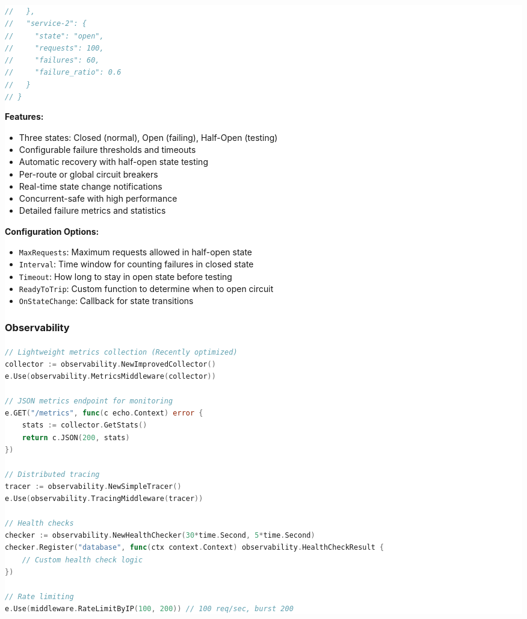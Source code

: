 ```go
//   },
//   "service-2": {
//     "state": "open",
//     "requests": 100,
//     "failures": 60,
//     "failure_ratio": 0.6
//   }
// }
```

**Features:**
- Three states: Closed (normal), Open (failing), Half-Open (testing)
- Configurable failure thresholds and timeouts
- Automatic recovery with half-open state testing
- Per-route or global circuit breakers
- Real-time state change notifications
- Concurrent-safe with high performance
- Detailed failure metrics and statistics

**Configuration Options:**
- `MaxRequests`: Maximum requests allowed in half-open state
- `Interval`: Time window for counting failures in closed state
- `Timeout`: How long to stay in open state before testing
- `ReadyToTrip`: Custom function to determine when to open circuit
- `OnStateChange`: Callback for state transitions

### Observability

```go
// Lightweight metrics collection (Recently optimized)
collector := observability.NewImprovedCollector()
e.Use(observability.MetricsMiddleware(collector))

// JSON metrics endpoint for monitoring
e.GET("/metrics", func(c echo.Context) error {
    stats := collector.GetStats()
    return c.JSON(200, stats)
})

// Distributed tracing  
tracer := observability.NewSimpleTracer()
e.Use(observability.TracingMiddleware(tracer))

// Health checks
checker := observability.NewHealthChecker(30*time.Second, 5*time.Second)
checker.Register("database", func(ctx context.Context) observability.HealthCheckResult {
    // Custom health check logic
})

// Rate limiting
e.Use(middleware.RateLimitByIP(100, 200)) // 100 req/sec, burst 200
```
